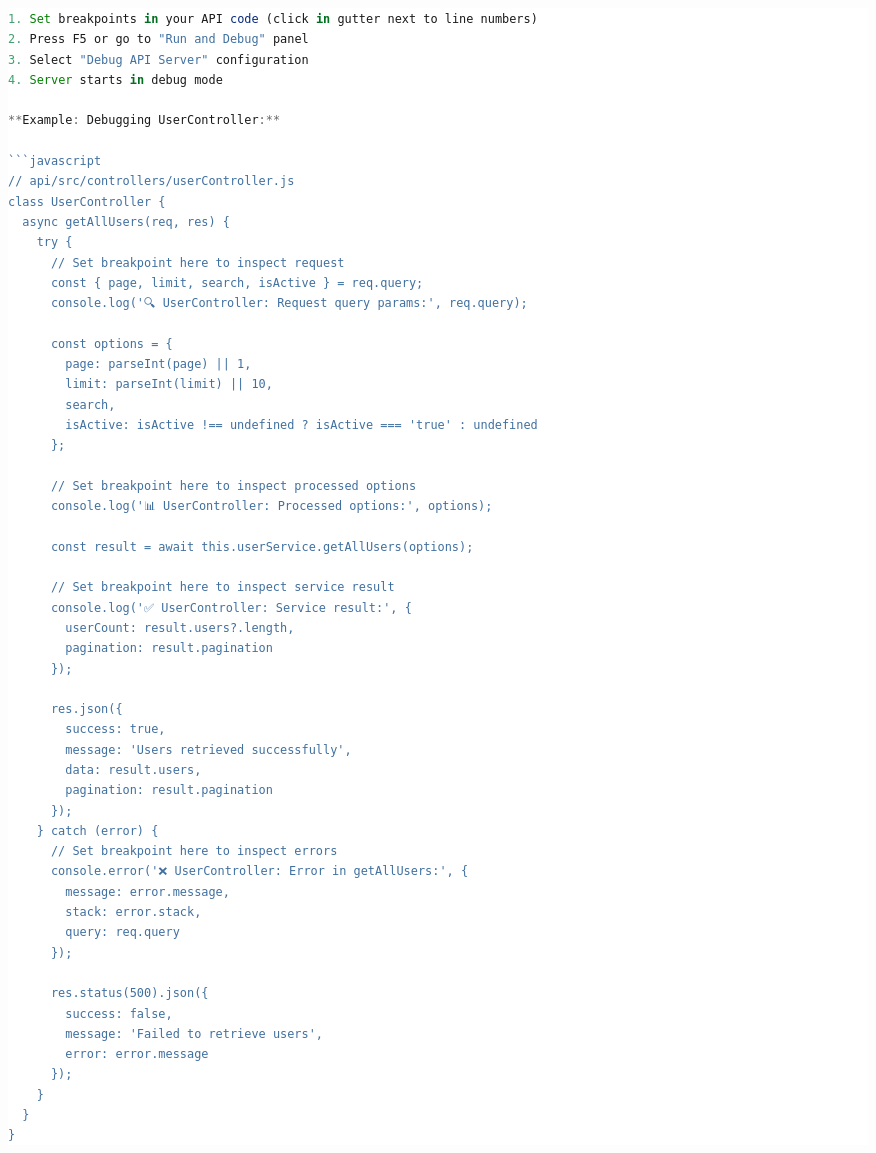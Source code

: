```javascript
1. Set breakpoints in your API code (click in gutter next to line numbers)
2. Press F5 or go to "Run and Debug" panel
3. Select "Debug API Server" configuration
4. Server starts in debug mode

**Example: Debugging UserController:**

```javascript
// api/src/controllers/userController.js
class UserController {
  async getAllUsers(req, res) {
    try {
      // Set breakpoint here to inspect request
      const { page, limit, search, isActive } = req.query;
      console.log('🔍 UserController: Request query params:', req.query);

      const options = {
        page: parseInt(page) || 1,
        limit: parseInt(limit) || 10,
        search,
        isActive: isActive !== undefined ? isActive === 'true' : undefined
      };

      // Set breakpoint here to inspect processed options
      console.log('📊 UserController: Processed options:', options);

      const result = await this.userService.getAllUsers(options);

      // Set breakpoint here to inspect service result
      console.log('✅ UserController: Service result:', {
        userCount: result.users?.length,
        pagination: result.pagination
      });

      res.json({
        success: true,
        message: 'Users retrieved successfully',
        data: result.users,
        pagination: result.pagination
      });
    } catch (error) {
      // Set breakpoint here to inspect errors
      console.error('❌ UserController: Error in getAllUsers:', {
        message: error.message,
        stack: error.stack,
        query: req.query
      });

      res.status(500).json({
        success: false,
        message: 'Failed to retrieve users',
        error: error.message
      });
    }
  }
}
```
